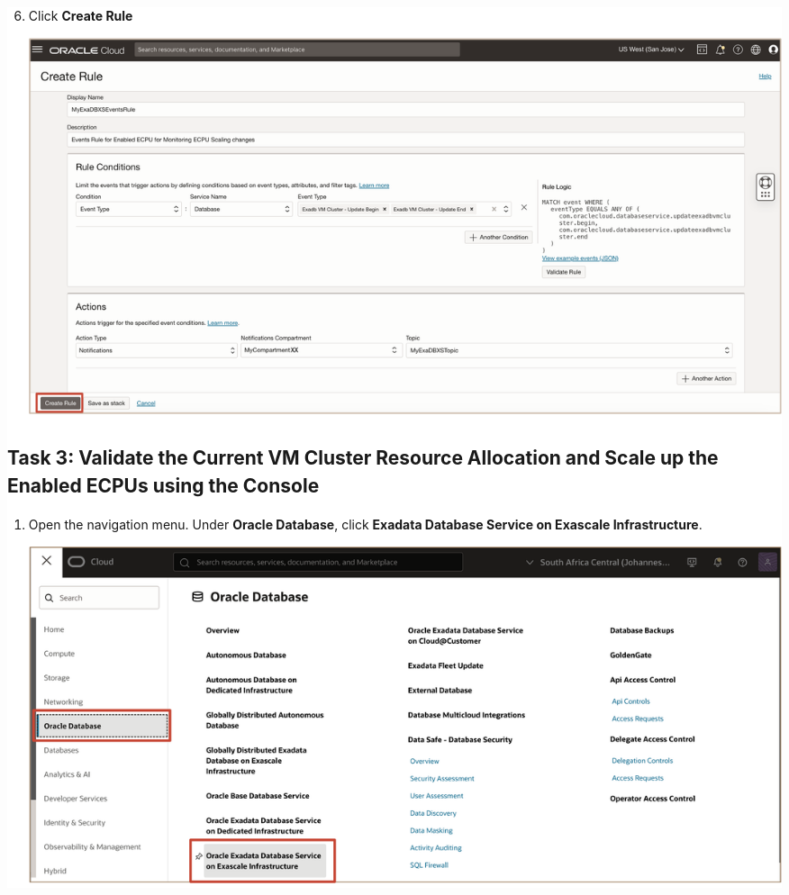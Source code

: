 6. Click **Create Rule**
   
    ![Create Rule](./images/create-rule.png " ")

## Task 3: Validate the Current VM Cluster Resource Allocation and Scale up the Enabled ECPUs  using the Console 

1. Open the navigation menu. Under **Oracle Database**, click **Exadata Database Service on Exascale Infrastructure**.

   ![Navigate to Exascale page using the console](./images/navigate-oci-console.png "Navigate to Exascale page using the console")
